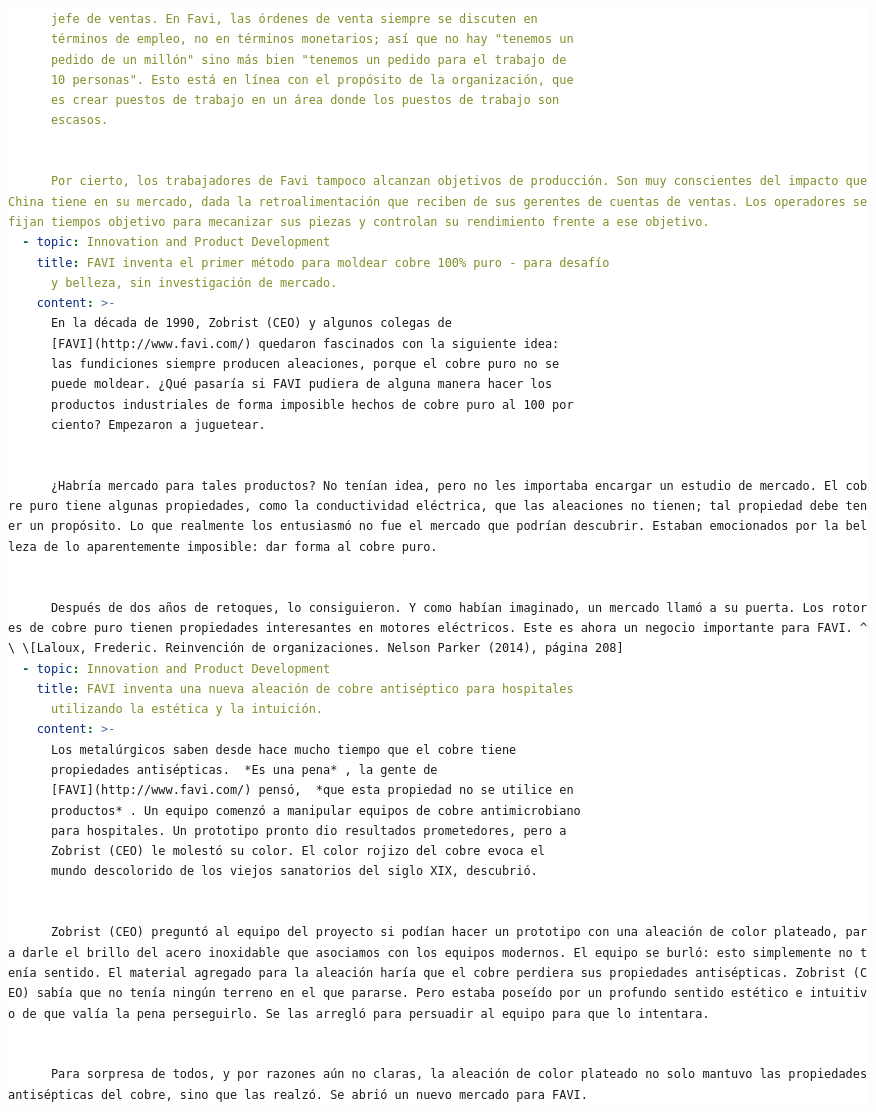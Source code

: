 ```yaml
      jefe de ventas. En Favi, las órdenes de venta siempre se discuten en
      términos de empleo, no en términos monetarios; así que no hay "tenemos un
      pedido de un millón" sino más bien "tenemos un pedido para el trabajo de
      10 personas". Esto está en línea con el propósito de la organización, que
      es crear puestos de trabajo en un área donde los puestos de trabajo son
      escasos.


      Por cierto, los trabajadores de Favi tampoco alcanzan objetivos de producción. Son muy conscientes del impacto que China tiene en su mercado, dada la retroalimentación que reciben de sus gerentes de cuentas de ventas. Los operadores se fijan tiempos objetivo para mecanizar sus piezas y controlan su rendimiento frente a ese objetivo.
  - topic: Innovation and Product Development
    title: FAVI inventa el primer método para moldear cobre 100% puro - para desafío
      y belleza, sin investigación de mercado.
    content: >-
      En la década de 1990, Zobrist (CEO) y algunos colegas de
      [FAVI](http://www.favi.com/) quedaron fascinados con la siguiente idea:
      las fundiciones siempre producen aleaciones, porque el cobre puro no se
      puede moldear. ¿Qué pasaría si FAVI pudiera de alguna manera hacer los
      productos industriales de forma imposible hechos de cobre puro al 100 por
      ciento? Empezaron a juguetear.


      ¿Habría mercado para tales productos? No tenían idea, pero no les importaba encargar un estudio de mercado. El cobre puro tiene algunas propiedades, como la conductividad eléctrica, que las aleaciones no tienen; tal propiedad debe tener un propósito. Lo que realmente los entusiasmó no fue el mercado que podrían descubrir. Estaban emocionados por la belleza de lo aparentemente imposible: dar forma al cobre puro.


      Después de dos años de retoques, lo consiguieron. Y como habían imaginado, un mercado llamó a su puerta. Los rotores de cobre puro tienen propiedades interesantes en motores eléctricos. Este es ahora un negocio importante para FAVI. ^ \ \[Laloux, Frederic. Reinvención de organizaciones. Nelson Parker (2014), página 208]
  - topic: Innovation and Product Development
    title: FAVI inventa una nueva aleación de cobre antiséptico para hospitales
      utilizando la estética y la intuición.
    content: >-
      Los metalúrgicos saben desde hace mucho tiempo que el cobre tiene
      propiedades antisépticas.  *Es una pena* , la gente de
      [FAVI](http://www.favi.com/) pensó,  *que esta propiedad no se utilice en
      productos* . Un equipo comenzó a manipular equipos de cobre antimicrobiano
      para hospitales. Un prototipo pronto dio resultados prometedores, pero a
      Zobrist (CEO) le molestó su color. El color rojizo del cobre evoca el
      mundo descolorido de los viejos sanatorios del siglo XIX, descubrió.


      Zobrist (CEO) preguntó al equipo del proyecto si podían hacer un prototipo con una aleación de color plateado, para darle el brillo del acero inoxidable que asociamos con los equipos modernos. El equipo se burló: esto simplemente no tenía sentido. El material agregado para la aleación haría que el cobre perdiera sus propiedades antisépticas. Zobrist (CEO) sabía que no tenía ningún terreno en el que pararse. Pero estaba poseído por un profundo sentido estético e intuitivo de que valía la pena perseguirlo. Se las arregló para persuadir al equipo para que lo intentara.


      Para sorpresa de todos, y por razones aún no claras, la aleación de color plateado no solo mantuvo las propiedades antisépticas del cobre, sino que las realzó. Se abrió un nuevo mercado para FAVI.


```